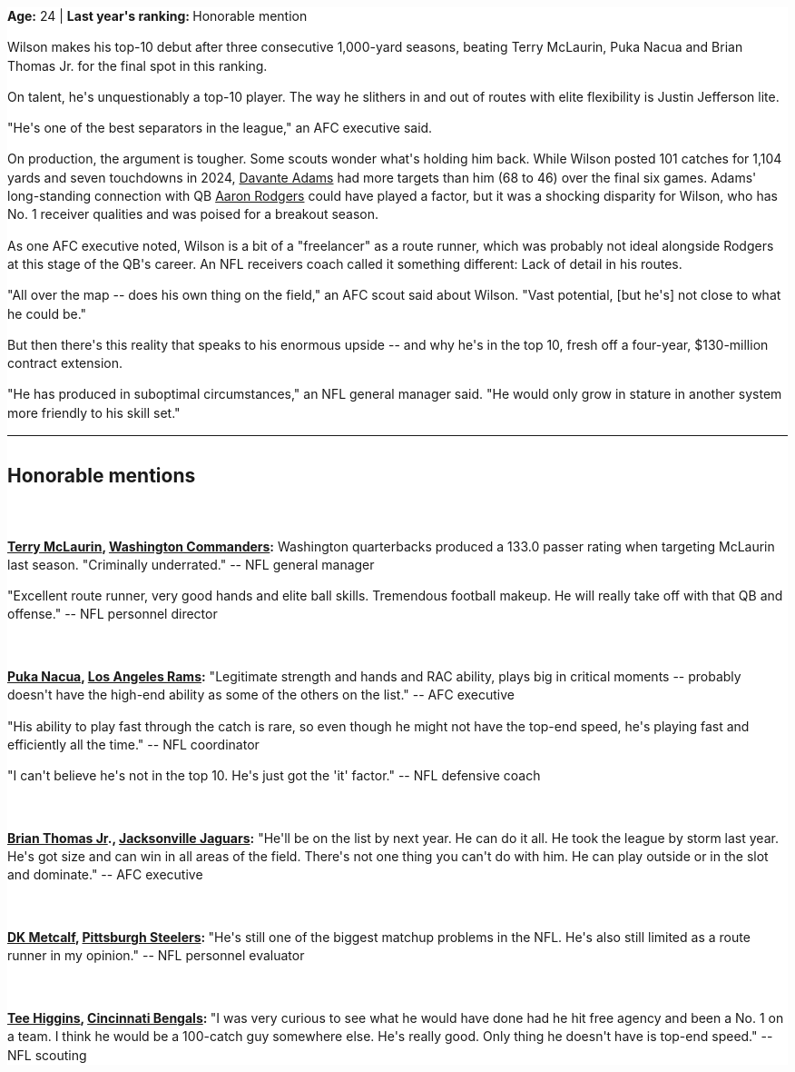 <strong>Age:</strong> 24 | <strong>Last year's ranking: </strong>Honorable mention</p><p>Wilson makes his top-10 debut after three consecutive 1,000-yard seasons, beating Terry McLaurin, Puka Nacua and Brian Thomas Jr. for the final spot in this ranking.</p><p>On talent, he's unquestionably a top-10 player. The way he slithers in and out of routes with elite flexibility is Justin Jefferson lite.</p><p>"He's one of the best separators in the league," an AFC executive said.</p><p>On production, the argument is tougher. Some scouts wonder what's holding him back. While Wilson posted 101 catches for 1,104 yards and seven touchdowns in 2024, <a data-player-guid="d287bc03-47c2-c7f6-6160-e4280c80d2e2" href="https://www.espn.com/nfl/player/_/id/16800/davante-adams">Davante Adams</a> had more targets than him (68 to 46) over the final six games. Adams' long-standing connection with QB <a data-player-guid="5fbab03e-2816-55ab-ae10-83b132803d9e" href="https://www.espn.com/nfl/player/_/id/8439/aaron-rodgers">Aaron Rodgers</a> could have played a factor, but it was a shocking disparity for Wilson, who has No. 1 receiver qualities and was poised for a breakout season.</p><p>As one AFC executive noted, Wilson is a bit of a "freelancer" as a route runner, which was probably not ideal alongside Rodgers at this stage of the QB's career. An NFL receivers coach called it something different: Lack of detail in his routes.</p><p>"All over the map -- does his own thing on the field," an AFC scout said about Wilson. "Vast potential, [but he's] not close to what he could be."</p><p>But then there's this reality that speaks to his enormous upside -- and why he's in the top 10, fresh off a four-year, $130-million contract extension.</p><p>"He has produced in suboptimal circumstances," an NFL general manager said. "He would only grow in stature in another system more friendly to his skill set."</p><hr><h2>Honorable mentions</h2><p><img alt="" src="https://a.espncdn.com/combiner/i?img=/i/headshots/nfl/players/full/3121422.png&amp;w=43&amp;h=60&amp;scale=crop&amp;background=0xcccccc&amp;transparent=false"></p><p><strong><a data-player-guid="04454e17-9294-6271-f951-c0339528e97e" href="https://www.espn.com/nfl/player/_/id/3121422/terry-mclaurin">Terry McLaurin</a>, <a data-clubhouse-guid="fbeaf73e-6d6c-cca4-0809-713d9d741f90" href="https://www.espn.com/nfl/team/_/name/wsh/washington-commanders">Washington Commanders</a>:</strong> Washington quarterbacks produced a 133.0 passer rating when targeting McLaurin last season. "Criminally underrated." -- NFL general manager</p><p>"Excellent route runner, very good hands and elite ball skills. Tremendous football makeup. He will really take off with that QB and offense." -- NFL personnel director</p><p><img alt="" src="https://a.espncdn.com/combiner/i?img=/i/headshots/nfl/players/full/4426515.png&amp;w=43&amp;h=60&amp;scale=crop&amp;background=0xcccccc&amp;transparent=false"></p><p><strong><a data-player-guid="05861488-1bb7-7c32-83eb-d0658a6e2b89" href="https://www.espn.com/nfl/player/_/id/4426515/puka-nacua">Puka Nacua</a>, <a data-clubhouse-guid="2e1473b2-e269-fd7a-1137-c1edacb85986" href="https://www.espn.com/nfl/team/_/name/lar/los-angeles-rams">Los Angeles Rams</a>:</strong> "Legitimate strength and hands and RAC ability, plays big in critical moments -- probably doesn't have the high-end ability as some of the others on the list." -- AFC executive</p><p>"His ability to play fast through the catch is rare, so even though he might not have the top-end speed, he's playing fast and efficiently all the time." -- NFL coordinator</p><p>"I can't believe he's not in the top 10. He's just got the 'it' factor." -- NFL defensive coach</p><p><img alt="" src="https://a.espncdn.com/combiner/i?img=/i/headshots/nfl/players/full/4432773.png&amp;w=43&amp;h=60&amp;scale=crop&amp;background=0xcccccc&amp;transparent=false"></p><p><strong><a data-player-guid="f7b37472-30a8-395c-8ade-5462fbda15d4" href="https://www.espn.com/nfl/player/_/id/4432773/brian-thomas-jr">Brian Thomas Jr</a>., <a data-clubhouse-guid="ca6fb778-cbf6-d9a3-3e93-01230335fcab" href="https://www.espn.com/nfl/team/_/name/jax/jacksonville-jaguars">Jacksonville Jaguars</a>:</strong> "He'll be on the list by next year. He can do it all. He took the league by storm last year. He's got size and can win in all areas of the field. There's not one thing you can't do with him. He can play outside or in the slot and dominate." -- AFC executive</p><p><img alt="" src="https://a.espncdn.com/combiner/i?img=/i/headshots/nfl/players/full/4047650.png&amp;w=43&amp;h=60&amp;scale=crop&amp;background=0xcccccc&amp;transparent=false"></p><p><strong><a data-player-guid="c6727be7-1ac0-315c-437d-e281fe9a2e84" href="https://www.espn.com/nfl/player/_/id/4047650/dk-metcalf">DK Metcalf</a>, <a data-clubhouse-guid="debcd592-8d53-71f1-fc15-5c8b8ef9df6e" href="https://www.espn.com/nfl/team/_/name/pit/pittsburgh-steelers">Pittsburgh Steelers</a>: </strong>"He's still one of the biggest matchup problems in the NFL. He's also still limited as a route runner in my opinion." -- NFL personnel evaluator</p><p><img alt="" src="https://a.espncdn.com/combiner/i?img=/i/headshots/nfl/players/full/4239993.png&amp;w=43&amp;h=60&amp;scale=crop&amp;background=0xcccccc&amp;transparent=false"></p><p><strong><a data-player-guid="f6207352-946a-a75a-aff5-28f316536d4d" href="https://www.espn.com/nfl/player/_/id/4239993/tee-higgins">Tee Higgins</a>, <a data-clubhouse-guid="75b8623b-8926-b411-0476-3d3602b78523" href="https://www.espn.com/nfl/team/_/name/cin/cincinnati-bengals">Cincinnati Bengals</a>: </strong>"I was very curious to see what he would have done had he hit free agency and been a No. 1 on a team. I think he would be a 100-catch guy somewhere else. He's really good. Only thing he doesn't have is top-end speed." -- NFL scouting